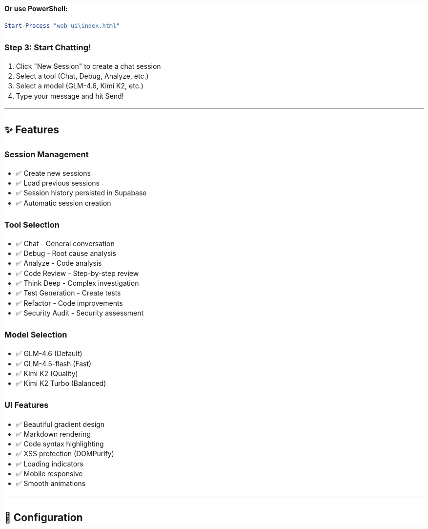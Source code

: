 **Or use PowerShell:**
```powershell
Start-Process "web_ui\index.html"
```

### **Step 3: Start Chatting!**

1. Click "New Session" to create a chat session
2. Select a tool (Chat, Debug, Analyze, etc.)
3. Select a model (GLM-4.6, Kimi K2, etc.)
4. Type your message and hit Send!

---

## ✨ **Features**

### **Session Management**
- ✅ Create new sessions
- ✅ Load previous sessions
- ✅ Session history persisted in Supabase
- ✅ Automatic session creation

### **Tool Selection**
- ✅ Chat - General conversation
- ✅ Debug - Root cause analysis
- ✅ Analyze - Code analysis
- ✅ Code Review - Step-by-step review
- ✅ Think Deep - Complex investigation
- ✅ Test Generation - Create tests
- ✅ Refactor - Code improvements
- ✅ Security Audit - Security assessment

### **Model Selection**
- ✅ GLM-4.6 (Default)
- ✅ GLM-4.5-flash (Fast)
- ✅ Kimi K2 (Quality)
- ✅ Kimi K2 Turbo (Balanced)

### **UI Features**
- ✅ Beautiful gradient design
- ✅ Markdown rendering
- ✅ Code syntax highlighting
- ✅ XSS protection (DOMPurify)
- ✅ Loading indicators
- ✅ Mobile responsive
- ✅ Smooth animations

---

## 🔧 **Configuration**
